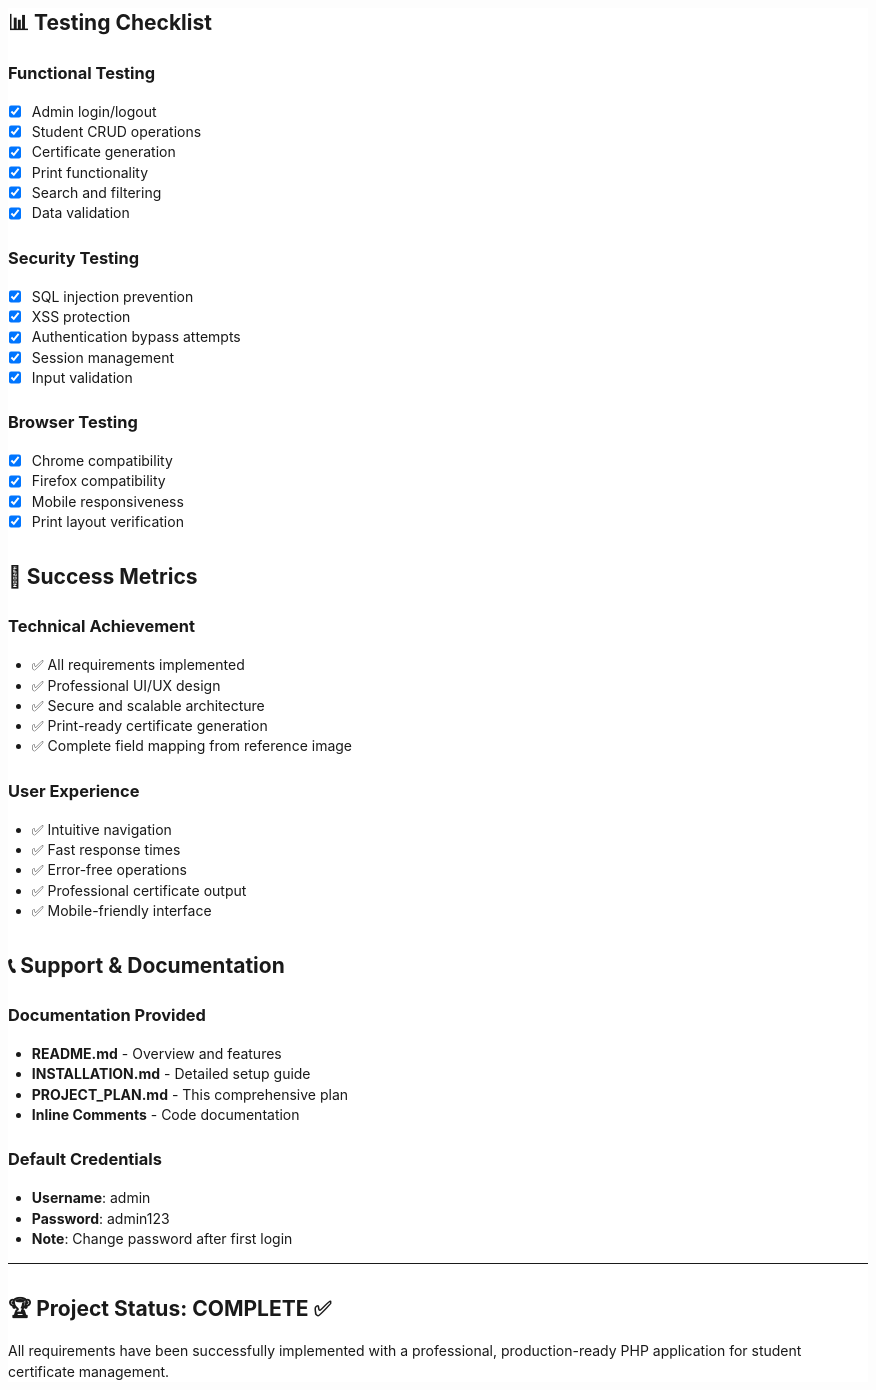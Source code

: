 ## 📊 Testing Checklist

### Functional Testing
- [x] Admin login/logout
- [x] Student CRUD operations
- [x] Certificate generation
- [x] Print functionality
- [x] Search and filtering
- [x] Data validation

### Security Testing
- [x] SQL injection prevention
- [x] XSS protection
- [x] Authentication bypass attempts
- [x] Session management
- [x] Input validation

### Browser Testing
- [x] Chrome compatibility
- [x] Firefox compatibility
- [x] Mobile responsiveness
- [x] Print layout verification

## 🎯 Success Metrics

### Technical Achievement
- ✅ All requirements implemented
- ✅ Professional UI/UX design
- ✅ Secure and scalable architecture
- ✅ Print-ready certificate generation
- ✅ Complete field mapping from reference image

### User Experience
- ✅ Intuitive navigation
- ✅ Fast response times
- ✅ Error-free operations
- ✅ Professional certificate output
- ✅ Mobile-friendly interface

## 📞 Support & Documentation

### Documentation Provided
- **README.md** - Overview and features
- **INSTALLATION.md** - Detailed setup guide
- **PROJECT_PLAN.md** - This comprehensive plan
- **Inline Comments** - Code documentation

### Default Credentials
- **Username**: admin
- **Password**: admin123
- **Note**: Change password after first login

---

## 🏆 Project Status: COMPLETE ✅

All requirements have been successfully implemented with a professional, production-ready PHP application for student certificate management.
